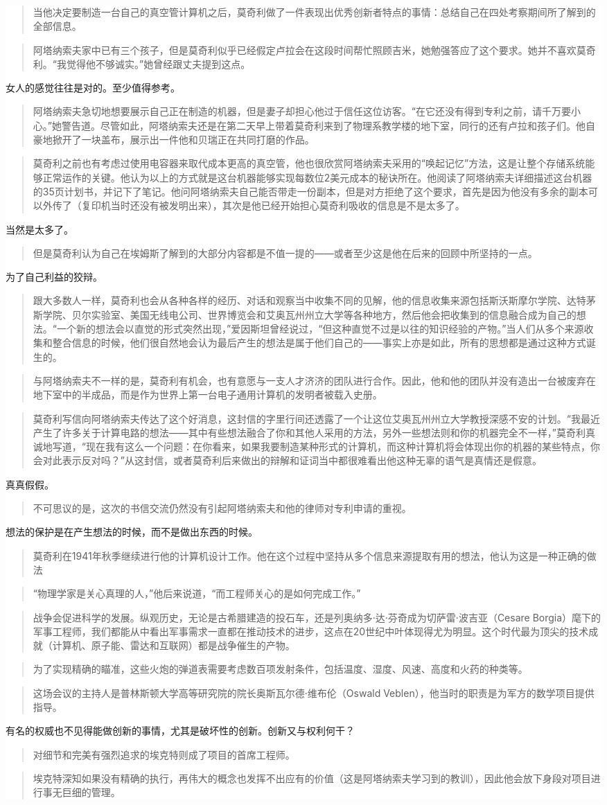 
> 当他决定要制造一台自己的真空管计算机之后，莫奇利做了一件表现出优秀创新者特点的事情：总结自己在四处考察期间所了解到的全部信息。


> 阿塔纳索夫家中已有三个孩子，但是莫奇利似乎已经假定卢拉会在这段时间帮忙照顾吉米，她勉强答应了这个要求。她并不喜欢莫奇利。“我觉得他不够诚实。”她曾经跟丈夫提到这点。

女人的感觉往往是对的。至少值得参考。


> 阿塔纳索夫急切地想要展示自己正在制造的机器，但是妻子却担心他过于信任这位访客。“在它还没有得到专利之前，请千万要小心。”她警告道。尽管如此，阿塔纳索夫还是在第二天早上带着莫奇利来到了物理系教学楼的地下室，同行的还有卢拉和孩子们。他自豪地掀开了一块盖布，展示出一件他和贝瑞正在共同打磨的作品。


> 莫奇利之前也有考虑过使用电容器来取代成本更高的真空管，他也很欣赏阿塔纳索夫采用的“唤起记忆”方法，这是让整个存储系统能够正常运作的关键。他认为以上的方式就是这台机器能够实现每数位2美元成本的秘诀所在。他阅读了阿塔纳索夫详细描述这台机器的35页计划书，并记下了笔记。他问阿塔纳索夫自己能否带走一份副本，但是对方拒绝了这个要求，首先是因为他没有多余的副本可以外传了（复印机当时还没有被发明出来），其次是他已经开始担心莫奇利吸收的信息是不是太多了。

当然是太多了。


> 但是莫奇利认为自己在埃姆斯了解到的大部分内容都是不值一提的——或者至少这是他在后来的回顾中所坚持的一点。

为了自己利益的狡辩。


> 跟大多数人一样，莫奇利也会从各种各样的经历、对话和观察当中收集不同的见解，他的信息收集来源包括斯沃斯摩尔学院、达特茅斯学院、贝尔实验室、美国无线电公司、世界博览会和艾奥瓦州州立大学等各种地方，然后他会把收集到的信息融合成为自己的想法。“一个新的想法会以直觉的形式突然出现，”爱因斯坦曾经说过，“但这种直觉不过是以往的知识经验的产物。”当人们从多个来源收集和整合信息的时候，他们很自然地会认为最后产生的想法是属于他们自己的——事实上亦是如此，所有的思想都是通过这种方式诞生的。


> 与阿塔纳索夫不一样的是，莫奇利有机会，也有意愿与一支人才济济的团队进行合作。因此，他和他的团队并没有造出一台被废弃在地下室中的半成品，而是作为世界上第一台电子通用计算机的发明者被载入史册。


> 莫奇利写信向阿塔纳索夫传达了这个好消息，这封信的字里行间还透露了一个让这位艾奥瓦州州立大学教授深感不安的计划。“我最近产生了许多关于计算电路的想法——其中有些想法融合了你和其他人采用的方法，另外一些想法则和你的机器完全不一样，”莫奇利真诚地写道，“现在我有这么一个问题：在你看来，如果我要制造某种形式的计算机，而这种计算机将会体现出你的机器的某些特点，你会对此表示反对吗？”从这封信，或者莫奇利后来做出的辩解和证词当中都很难看出他这种无辜的语气是真情还是假意。

真真假假。


> 不可思议的是，这次的书信交流仍然没有引起阿塔纳索夫和他的律师对专利申请的重视。

想法的保护是在产生想法的时候，而不是做出东西的时候。


> 莫奇利在1941年秋季继续进行他的计算机设计工作。他在这个过程中坚持从多个信息来源提取有用的想法，他认为这是一种正确的做法


> “物理学家是关心真理的人，”他后来说道，“而工程师关心的是如何完成工作。”


> 战争会促进科学的发展。纵观历史，无论是古希腊建造的投石车，还是列奥纳多·达·芬奇成为切萨雷·波吉亚（Cesare Borgia）麾下的军事工程师，我们都能从中看出军事需求一直都在推动技术的进步，这点在20世纪中叶体现得尤为明显。这个时代最为顶尖的技术成就（计算机、原子能、雷达和互联网）都是战争催生的产物。


> 为了实现精确的瞄准，这些火炮的弹道表需要考虑数百项发射条件，包括温度、湿度、风速、高度和火药的种类等。


> 这场会议的主持人是普林斯顿大学高等研究院的院长奥斯瓦尔德·维布伦（Oswald Veblen），他当时的职责是为军方的数学项目提供指导。

有名的权威也不见得能做创新的事情，尤其是破坏性的创新。创新又与权利何干？


> 对细节和完美有强烈追求的埃克特则成了项目的首席工程师。


> 埃克特深知如果没有精确的执行，再伟大的概念也发挥不出应有的价值（这是阿塔纳索夫学习到的教训），因此他会放下身段对项目进行事无巨细的管理。
